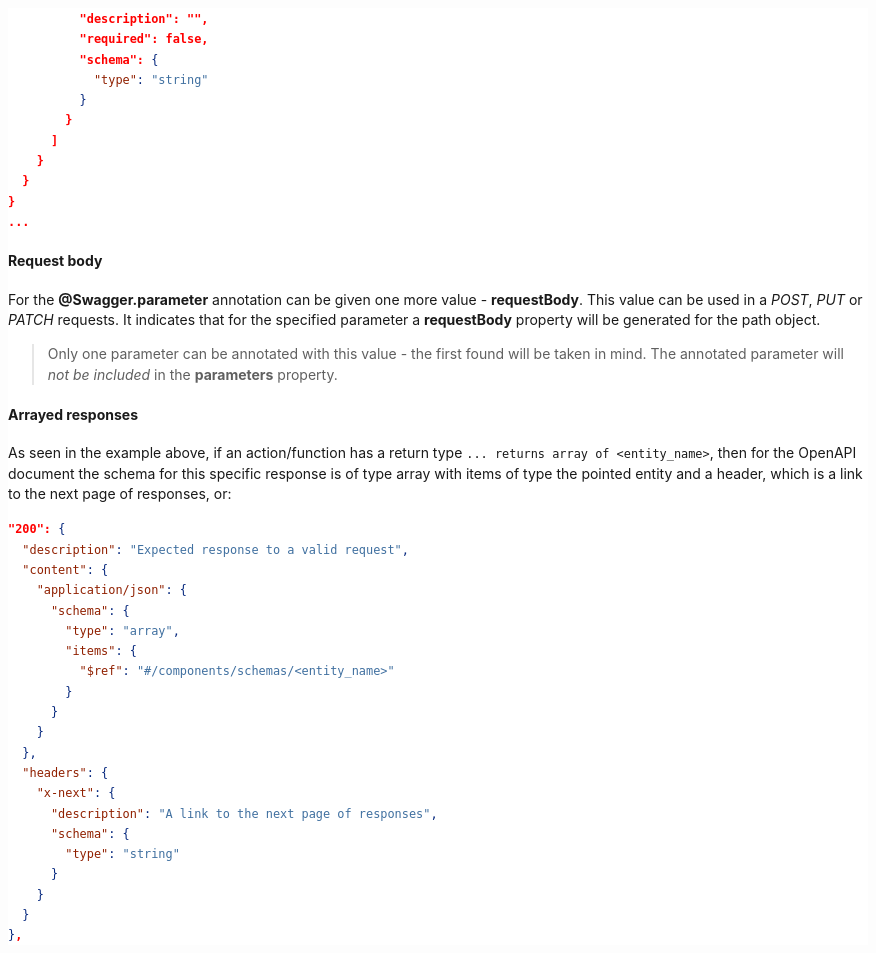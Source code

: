 ```json
          "description": "",
          "required": false,
          "schema": {
            "type": "string"
          }
        }
      ]
    }
  }
}
...
```

#### Request body

For the __@Swagger.parameter__ annotation can be given one more value - __requestBody__.
This value can be used in a *POST*, *PUT* or *PATCH* requests. It indicates that for the specified parameter
a __requestBody__ property will be generated for the path object.
> Only one parameter can be annotated with this value - the first found will be taken in mind.
> The annotated parameter will *not be included* in the __parameters__ property.

#### Arrayed responses

As seen in the example above, if an action/function has a return type ``... returns array of <entity_name>``, then for the
OpenAPI document the schema for this specific response is of type array with items of type the pointed entity and a header, which
is a link to the next page of responses, or:
```json
"200": {
  "description": "Expected response to a valid request",
  "content": {
    "application/json": {
      "schema": {
        "type": "array",
        "items": {
          "$ref": "#/components/schemas/<entity_name>"
        }
      }
    }
  },
  "headers": {
    "x-next": {
      "description": "A link to the next page of responses",
      "schema": {
        "type": "string"
      }
    }
  }
},
```
